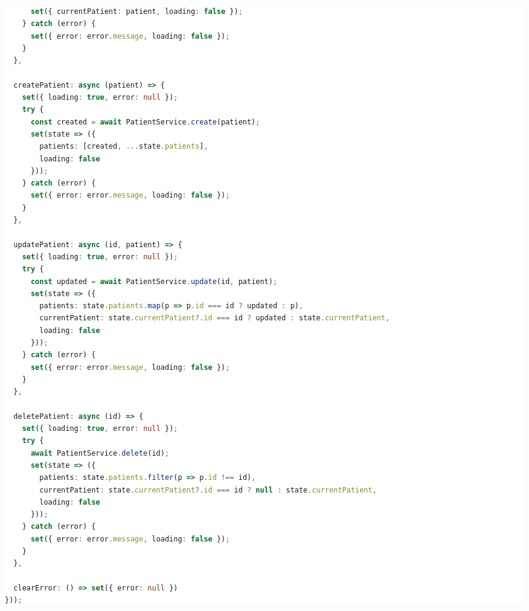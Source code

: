 ```typescript
      set({ currentPatient: patient, loading: false });
    } catch (error) {
      set({ error: error.message, loading: false });
    }
  },

  createPatient: async (patient) => {
    set({ loading: true, error: null });
    try {
      const created = await PatientService.create(patient);
      set(state => ({ 
        patients: [created, ...state.patients],
        loading: false 
      }));
    } catch (error) {
      set({ error: error.message, loading: false });
    }
  },

  updatePatient: async (id, patient) => {
    set({ loading: true, error: null });
    try {
      const updated = await PatientService.update(id, patient);
      set(state => ({
        patients: state.patients.map(p => p.id === id ? updated : p),
        currentPatient: state.currentPatient?.id === id ? updated : state.currentPatient,
        loading: false
      }));
    } catch (error) {
      set({ error: error.message, loading: false });
    }
  },

  deletePatient: async (id) => {
    set({ loading: true, error: null });
    try {
      await PatientService.delete(id);
      set(state => ({
        patients: state.patients.filter(p => p.id !== id),
        currentPatient: state.currentPatient?.id === id ? null : state.currentPatient,
        loading: false
      }));
    } catch (error) {
      set({ error: error.message, loading: false });
    }
  },

  clearError: () => set({ error: null })
}));
```
